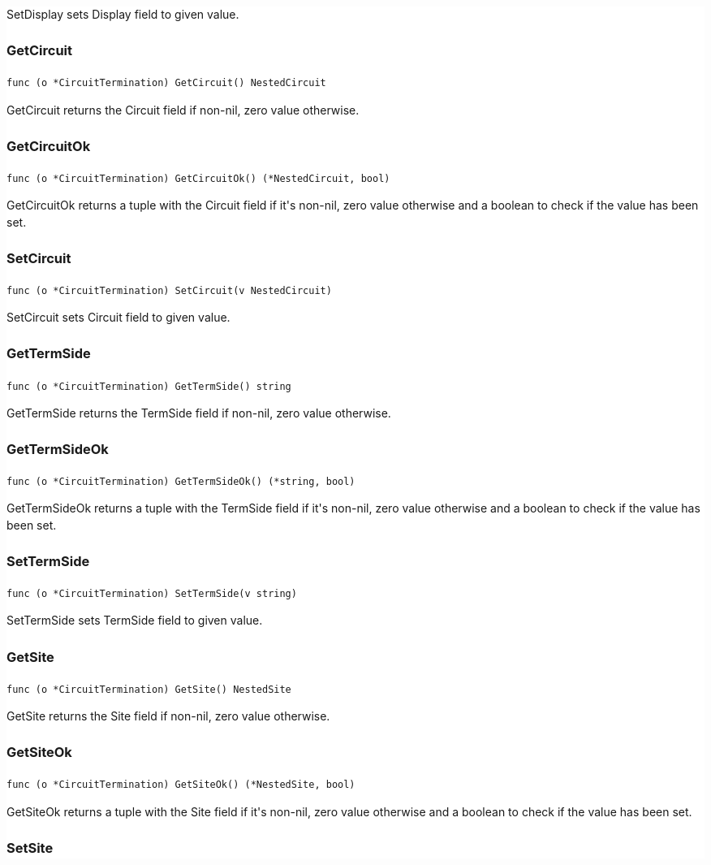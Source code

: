 SetDisplay sets Display field to given value.


### GetCircuit

`func (o *CircuitTermination) GetCircuit() NestedCircuit`

GetCircuit returns the Circuit field if non-nil, zero value otherwise.

### GetCircuitOk

`func (o *CircuitTermination) GetCircuitOk() (*NestedCircuit, bool)`

GetCircuitOk returns a tuple with the Circuit field if it's non-nil, zero value otherwise
and a boolean to check if the value has been set.

### SetCircuit

`func (o *CircuitTermination) SetCircuit(v NestedCircuit)`

SetCircuit sets Circuit field to given value.


### GetTermSide

`func (o *CircuitTermination) GetTermSide() string`

GetTermSide returns the TermSide field if non-nil, zero value otherwise.

### GetTermSideOk

`func (o *CircuitTermination) GetTermSideOk() (*string, bool)`

GetTermSideOk returns a tuple with the TermSide field if it's non-nil, zero value otherwise
and a boolean to check if the value has been set.

### SetTermSide

`func (o *CircuitTermination) SetTermSide(v string)`

SetTermSide sets TermSide field to given value.


### GetSite

`func (o *CircuitTermination) GetSite() NestedSite`

GetSite returns the Site field if non-nil, zero value otherwise.

### GetSiteOk

`func (o *CircuitTermination) GetSiteOk() (*NestedSite, bool)`

GetSiteOk returns a tuple with the Site field if it's non-nil, zero value otherwise
and a boolean to check if the value has been set.

### SetSite
